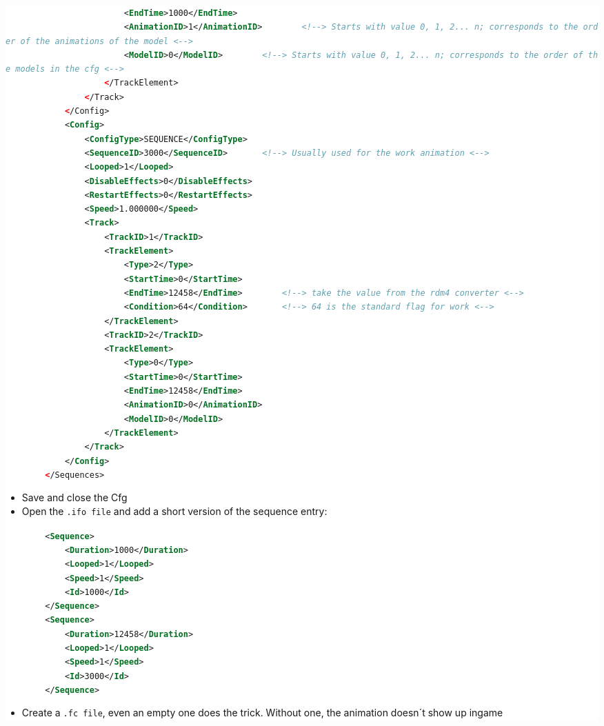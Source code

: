 ```XML
                        <EndTime>1000</EndTime>
                        <AnimationID>1</AnimationID>        <!--> Starts with value 0, 1, 2... n; corresponds to the order of the animations of the model <-->
                        <ModelID>0</ModelID>        <!--> Starts with value 0, 1, 2... n; corresponds to the order of the models in the cfg <-->
                    </TrackElement>
                </Track>
            </Config>
            <Config>
                <ConfigType>SEQUENCE</ConfigType>
                <SequenceID>3000</SequenceID>       <!--> Usually used for the work animation <-->
                <Looped>1</Looped>
                <DisableEffects>0</DisableEffects>
                <RestartEffects>0</RestartEffects>
                <Speed>1.000000</Speed>
                <Track>
                    <TrackID>1</TrackID>				
                    <TrackElement>
                        <Type>2</Type>
                        <StartTime>0</StartTime>
                        <EndTime>12458</EndTime>        <!--> take the value from the rdm4 converter <-->
                        <Condition>64</Condition>       <!--> 64 is the standard flag for work <-->
                    </TrackElement>
                    <TrackID>2</TrackID>
                    <TrackElement>
                        <Type>0</Type>
                        <StartTime>0</StartTime>
                        <EndTime>12458</EndTime>
                        <AnimationID>0</AnimationID>
                        <ModelID>0</ModelID>
                    </TrackElement>
                </Track>
            </Config>
        </Sequences>
```
- Save and close the Cfg
- Open the `.ifo file` and add a short version of the sequence entry: 

```XML
        <Sequence>
		    <Duration>1000</Duration>
		    <Looped>1</Looped>
		    <Speed>1</Speed>
		    <Id>1000</Id>
	    </Sequence>
	    <Sequence>
		    <Duration>12458</Duration>
		    <Looped>1</Looped>
		    <Speed>1</Speed>
		    <Id>3000</Id>
	    </Sequence>
```
- Create a `.fc file`, even an empty one does the trick. Without one, the animation doesn´t show up ingame

